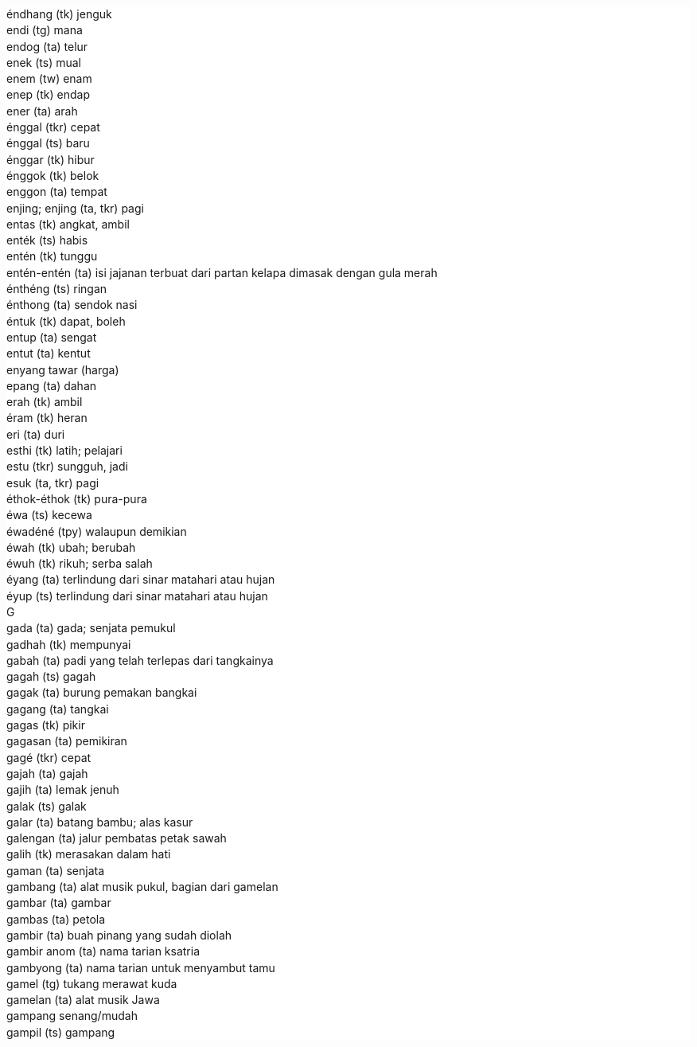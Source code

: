 éndhang (tk) jenguk  
endi (tg) mana  
endog (ta) telur  
enek (ts) mual  
enem (tw) enam  
enep (tk) endap  
ener (ta) arah  
énggal (tkr) cepat  
énggal (ts) baru  
énggar (tk) hibur  
énggok (tk) belok  
enggon (ta) tempat  
enjing; enjing (ta, tkr) pagi  
entas (tk) angkat, ambil  
enték (ts) habis  
entén (tk) tunggu  
entén-entén (ta) isi jajanan terbuat dari partan kelapa dimasak dengan gula merah  
énthéng (ts) ringan  
énthong (ta) sendok nasi  
éntuk (tk) dapat, boleh  
entup (ta) sengat  
entut (ta) kentut  
enyang tawar (harga)  
epang (ta) dahan  
erah (tk) ambil  
éram (tk) heran  
eri (ta) duri  
esthi (tk) latih; pelajari  
estu (tkr) sungguh, jadi  
esuk (ta, tkr) pagi  
éthok-éthok (tk) pura-pura  
éwa (ts) kecewa  
éwadéné (tpy) walaupun demikian  
éwah (tk) ubah; berubah  
éwuh (tk) rikuh; serba salah  
éyang (ta) terlindung dari sinar matahari atau hujan  
éyup (ts) terlindung dari sinar matahari atau hujan  
G  
gada (ta) gada; senjata pemukul  
gadhah (tk) mempunyai  
gabah (ta) padi yang telah terlepas dari tangkainya  
gagah (ts) gagah  
gagak (ta) burung pemakan bangkai  
gagang (ta) tangkai  
gagas (tk) pikir  
gagasan (ta) pemikiran  
gagé (tkr) cepat  
gajah (ta) gajah  
gajih (ta) lemak jenuh  
galak (ts) galak  
galar (ta) batang bambu; alas kasur  
galengan (ta) jalur pembatas petak sawah  
galih (tk) merasakan dalam hati  
gaman (ta) senjata  
gambang (ta) alat musik pukul, bagian dari gamelan  
gambar (ta) gambar  
gambas (ta) petola  
gambir (ta) buah pinang yang sudah diolah  
gambir anom (ta) nama tarian ksatria  
gambyong (ta) nama tarian untuk menyambut tamu  
gamel (tg) tukang merawat kuda  
gamelan (ta) alat musik Jawa  
gampang senang/mudah  
gampil (ts) gampang  